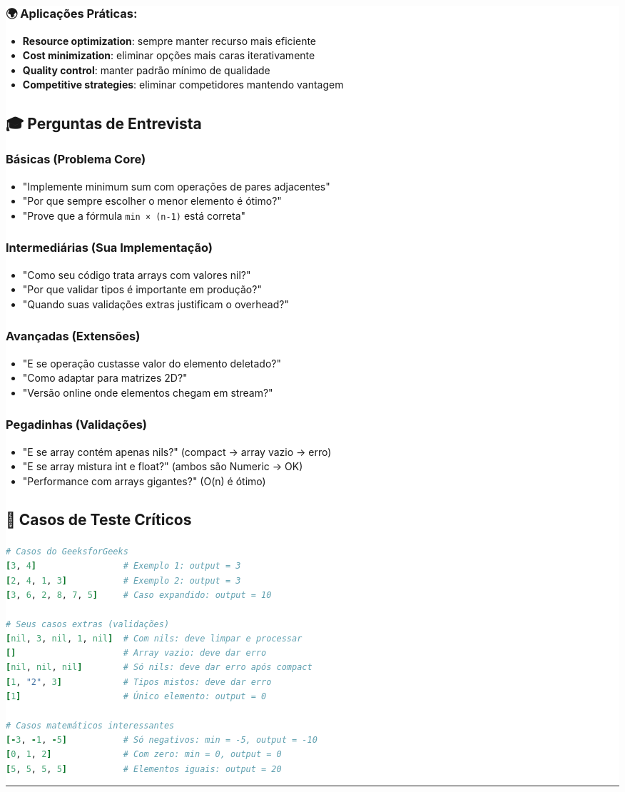 ### 🌍 Aplicações Práticas:
- **Resource optimization**: sempre manter recurso mais eficiente
- **Cost minimization**: eliminar opções mais caras iterativamente  
- **Quality control**: manter padrão mínimo de qualidade
- **Competitive strategies**: eliminar competidores mantendo vantagem

## 🎓 Perguntas de Entrevista

### Básicas (Problema Core)
- "Implemente minimum sum com operações de pares adjacentes"
- "Por que sempre escolher o menor elemento é ótimo?"
- "Prove que a fórmula `min × (n-1)` está correta"

### Intermediárias (Sua Implementação)  
- "Como seu código trata arrays com valores nil?"
- "Por que validar tipos é importante em produção?"
- "Quando suas validações extras justificam o overhead?"

### Avançadas (Extensões)
- "E se operação custasse valor do elemento deletado?"
- "Como adaptar para matrizes 2D?"
- "Versão online onde elementos chegam em stream?"

### Pegadinhas (Validações)
- "E se array contém apenas nils?" (compact → array vazio → erro)
- "E se array mistura int e float?" (ambos são Numeric → OK)
- "Performance com arrays gigantes?" (O(n) é ótimo)

## 🔧 Casos de Teste Críticos

```ruby
# Casos do GeeksforGeeks
[3, 4]                 # Exemplo 1: output = 3
[2, 4, 1, 3]           # Exemplo 2: output = 3  
[3, 6, 2, 8, 7, 5]     # Caso expandido: output = 10

# Seus casos extras (validações)
[nil, 3, nil, 1, nil]  # Com nils: deve limpar e processar
[]                     # Array vazio: deve dar erro
[nil, nil, nil]        # Só nils: deve dar erro após compact
[1, "2", 3]            # Tipos mistos: deve dar erro
[1]                    # Único elemento: output = 0

# Casos matemáticos interessantes
[-3, -1, -5]           # Só negativos: min = -5, output = -10
[0, 1, 2]              # Com zero: min = 0, output = 0
[5, 5, 5, 5]           # Elementos iguais: output = 20
```

---